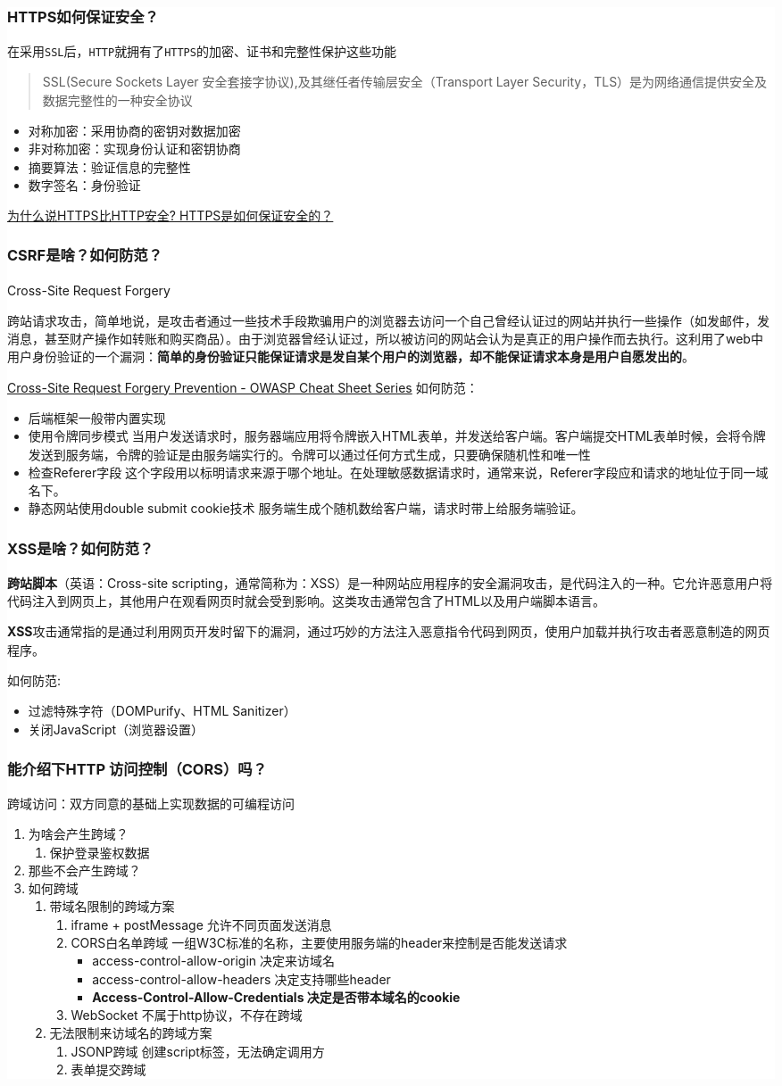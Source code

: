 ### HTTPS如何保证安全？

在采用`SSL`后，`HTTP`就拥有了`HTTPS`的加密、证书和完整性保护这些功能

>SSL(Secure Sockets Layer 安全套接字协议),及其继任者传输层安全（Transport Layer Security，TLS）是为网络通信提供安全及数据完整性的一种安全协议

- 对称加密：采用协商的密钥对数据加密
- 非对称加密：实现身份认证和密钥协商
- 摘要算法：验证信息的完整性
- 数字签名：身份验证

[为什么说HTTPS比HTTP安全? HTTPS是如何保证安全的？](https://vue3js.cn/interview/http/HTTPS.html#%E4%BA%8C%E3%80%81%E5%A6%82%E4%BD%95%E5%81%9A)



### CSRF是啥？如何防范？

Cross-Site Request Forgery

跨站请求攻击，简单地说，是攻击者通过一些技术手段欺骗用户的浏览器去访问一个自己曾经认证过的网站并执行一些操作（如发邮件，发消息，甚至财产操作如转账和购买商品）。由于浏览器曾经认证过，所以被访问的网站会认为是真正的用户操作而去执行。这利用了web中用户身份验证的一个漏洞：**简单的身份验证只能保证请求是发自某个用户的浏览器，却不能保证请求本身是用户自愿发出的**。


[Cross-Site Request Forgery Prevention - OWASP Cheat Sheet Series](https://cheatsheetseries.owasp.org/cheatsheets/Cross-Site_Request_Forgery_Prevention_Cheat_Sheet.html#cross-site-request-forgery-prevention-cheat-sheet)
如何防范：
- 后端框架一般带内置实现
- 使用令牌同步模式
  当用户发送请求时，服务器端应用将令牌嵌入HTML表单，并发送给客户端。客户端提交HTML表单时候，会将令牌发送到服务端，令牌的验证是由服务端实行的。令牌可以通过任何方式生成，只要确保随机性和唯一性
- 检查Referer字段
  这个字段用以标明请求来源于哪个地址。在处理敏感数据请求时，通常来说，Referer字段应和请求的地址位于同一域名下。
- 静态网站使用double submit cookie技术
  服务端生成个随机数给客户端，请求时带上给服务端验证。
### XSS是啥？如何防范？

**跨站脚本**（英语：Cross-site scripting，通常简称为：XSS）是一种网站应用程序的安全漏洞攻击，是代码注入的一种。它允许恶意用户将代码注入到网页上，其他用户在观看网页时就会受到影响。这类攻击通常包含了HTML以及用户端脚本语言。

**XSS**攻击通常指的是通过利用网页开发时留下的漏洞，通过巧妙的方法注入恶意指令代码到网页，使用户加载并执行攻击者恶意制造的网页程序。

如何防范:
- 过滤特殊字符（DOMPurify、HTML Sanitizer）
- 关闭JavaScript（浏览器设置）

### 能介绍下HTTP 访问控制（CORS）吗？

跨域访问：双方同意的基础上实现数据的可编程访问

1. 为啥会产生跨域？
    1. 保护登录鉴权数据
2. 那些不会产生跨域？
3. 如何跨域
    1. 带域名限制的跨域方案
        1. iframe + postMessage
            允许不同页面发送消息
        2. CORS白名单跨域
            一组W3C标准的名称，主要使用服务端的header来控制是否能发送请求
            - access-control-allow-origin 决定来访域名
            - access-control-allow-headers 决定支持哪些header
            - **Access-Control-Allow-Credentials 决定是否带本域名的cookie**
        3. WebSocket
            不属于http协议，不存在跨域
    2. 无法限制来访域名的跨域方案
        1. JSONP跨域
            创建script标签，无法确定调用方
        2. 表单提交跨域